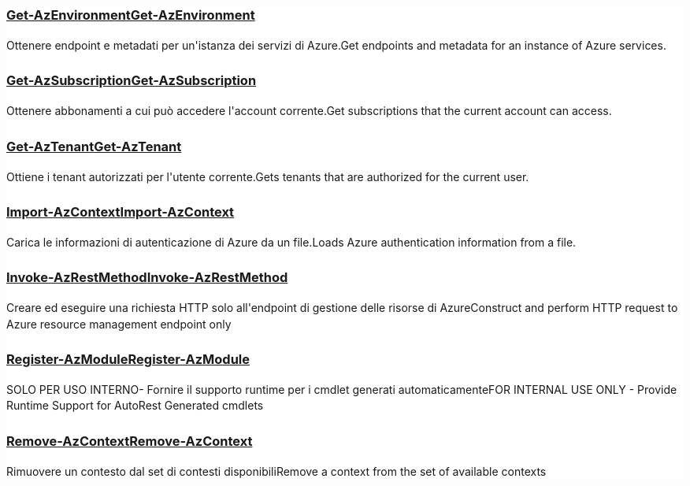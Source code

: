 ### [<span data-ttu-id="95fcd-139">Get-AzEnvironment</span><span class="sxs-lookup"><span data-stu-id="95fcd-139">Get-AzEnvironment</span></span>](Get-AzEnvironment.md)
<span data-ttu-id="95fcd-140">Ottenere endpoint e metadati per un'istanza dei servizi di Azure.</span><span class="sxs-lookup"><span data-stu-id="95fcd-140">Get endpoints and metadata for an instance of Azure services.</span></span>

### [<span data-ttu-id="95fcd-141">Get-AzSubscription</span><span class="sxs-lookup"><span data-stu-id="95fcd-141">Get-AzSubscription</span></span>](Get-AzSubscription.md)
<span data-ttu-id="95fcd-142">Ottenere abbonamenti a cui può accedere l'account corrente.</span><span class="sxs-lookup"><span data-stu-id="95fcd-142">Get subscriptions that the current account can access.</span></span>

### [<span data-ttu-id="95fcd-143">Get-AzTenant</span><span class="sxs-lookup"><span data-stu-id="95fcd-143">Get-AzTenant</span></span>](Get-AzTenant.md)
<span data-ttu-id="95fcd-144">Ottiene i tenant autorizzati per l'utente corrente.</span><span class="sxs-lookup"><span data-stu-id="95fcd-144">Gets tenants that are authorized for the current user.</span></span>

### [<span data-ttu-id="95fcd-145">Import-AzContext</span><span class="sxs-lookup"><span data-stu-id="95fcd-145">Import-AzContext</span></span>](Import-AzContext.md)
<span data-ttu-id="95fcd-146">Carica le informazioni di autenticazione di Azure da un file.</span><span class="sxs-lookup"><span data-stu-id="95fcd-146">Loads Azure authentication information from a file.</span></span>

### [<span data-ttu-id="95fcd-147">Invoke-AzRestMethod</span><span class="sxs-lookup"><span data-stu-id="95fcd-147">Invoke-AzRestMethod</span></span>](Invoke-AzRestMethod.md)
<span data-ttu-id="95fcd-148">Creare ed eseguire una richiesta HTTP solo all'endpoint di gestione delle risorse di Azure</span><span class="sxs-lookup"><span data-stu-id="95fcd-148">Construct and perform HTTP request to Azure resource management endpoint only</span></span>

### [<span data-ttu-id="95fcd-149">Register-AzModule</span><span class="sxs-lookup"><span data-stu-id="95fcd-149">Register-AzModule</span></span>](Register-AzModule.md)
<span data-ttu-id="95fcd-150">SOLO PER USO INTERNO- Fornire il supporto runtime per i cmdlet generati automaticamente</span><span class="sxs-lookup"><span data-stu-id="95fcd-150">FOR INTERNAL USE ONLY - Provide Runtime Support for AutoRest Generated cmdlets</span></span>

### [<span data-ttu-id="95fcd-151">Remove-AzContext</span><span class="sxs-lookup"><span data-stu-id="95fcd-151">Remove-AzContext</span></span>](Remove-AzContext.md)
<span data-ttu-id="95fcd-152">Rimuovere un contesto dal set di contesti disponibili</span><span class="sxs-lookup"><span data-stu-id="95fcd-152">Remove a context from the set of available contexts</span></span>
